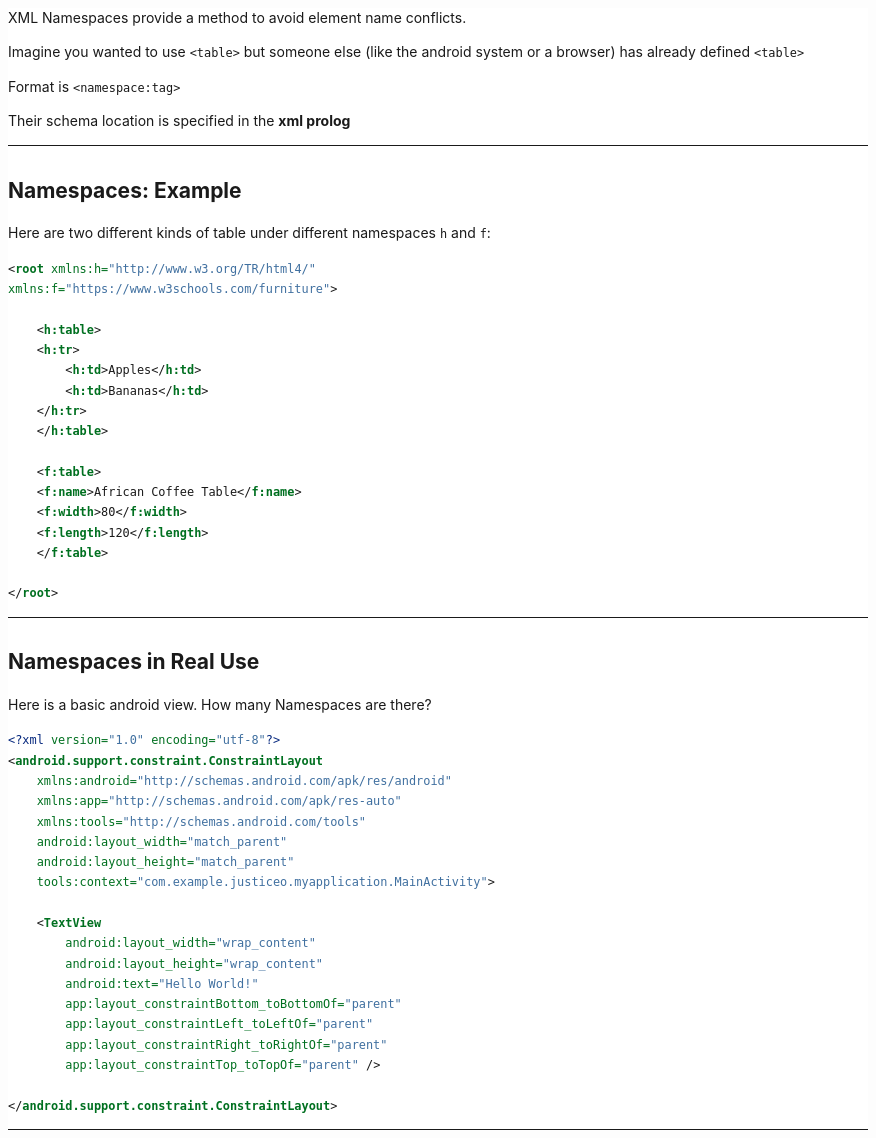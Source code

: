 XML Namespaces provide a method to avoid element name conflicts.

Imagine you wanted to use `<table>` but someone else (like the android system or a browser) has already defined `<table>`

Format is `<namespace:tag>`

Their schema location is specified in the **xml prolog**

---

## Namespaces: Example

Here are two different kinds of table under different namespaces `h` and `f`:

```xml
<root xmlns:h="http://www.w3.org/TR/html4/"
xmlns:f="https://www.w3schools.com/furniture">

    <h:table>
    <h:tr>
        <h:td>Apples</h:td>
        <h:td>Bananas</h:td>
    </h:tr>
    </h:table>

    <f:table>
    <f:name>African Coffee Table</f:name>
    <f:width>80</f:width>
    <f:length>120</f:length>
    </f:table>

</root>
```

---

## Namespaces in Real Use

Here is a basic android view. How many Namespaces are there?

```xml
<?xml version="1.0" encoding="utf-8"?>
<android.support.constraint.ConstraintLayout 
    xmlns:android="http://schemas.android.com/apk/res/android"
    xmlns:app="http://schemas.android.com/apk/res-auto"
    xmlns:tools="http://schemas.android.com/tools"
    android:layout_width="match_parent"
    android:layout_height="match_parent"
    tools:context="com.example.justiceo.myapplication.MainActivity">

    <TextView
        android:layout_width="wrap_content"
        android:layout_height="wrap_content"
        android:text="Hello World!"
        app:layout_constraintBottom_toBottomOf="parent"
        app:layout_constraintLeft_toLeftOf="parent"
        app:layout_constraintRight_toRightOf="parent"
        app:layout_constraintTop_toTopOf="parent" />

</android.support.constraint.ConstraintLayout>
```

---